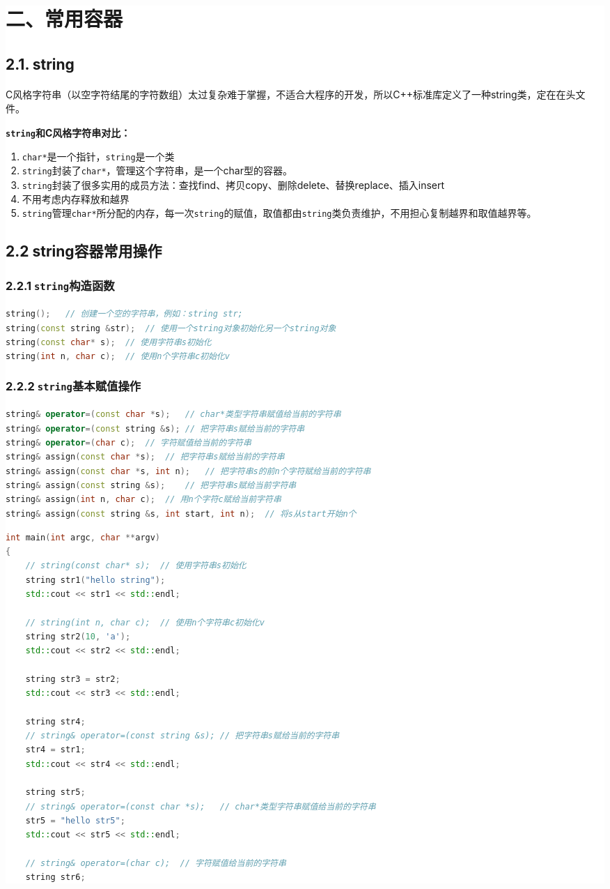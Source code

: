 # 二、常用容器

## 2.1. string

C风格字符串（以空字符结尾的字符数组）太过复杂难于掌握，不适合大程序的开发，所以C++标准库定义了一种string类，定在在头文件。

<b>`string`和C风格字符串对比：</b>

1. `char*`是一个指针，`string`是一个类
2. `string`封装了`char*`，管理这个字符串，是一个char型的容器。
3. `string`封装了很多实用的成员方法：查找find、拷贝copy、删除delete、替换replace、插入insert
4. 不用考虑内存释放和越界
5. `string`管理`char*`所分配的内存，每一次`string`的赋值，取值都由`string`类负责维护，不用担心复制越界和取值越界等。

## 2.2 string容器常用操作

### 2.2.1 `string`构造函数

```cpp
string();   // 创建一个空的字符串，例如：string str;
string(const string &str);  // 使用一个string对象初始化另一个string对象
string(const char* s);  // 使用字符串s初始化
string(int n, char c);  // 使用n个字符串c初始化v
```

### 2.2.2 `string`基本赋值操作

```cpp
string& operator=(const char *s);   // char*类型字符串赋值给当前的字符串
string& operator=(const string &s); // 把字符串s赋给当前的字符串
string& operator=(char c);  // 字符赋值给当前的字符串
string& assign(const char *s);  // 把字符串s赋给当前的字符串
string& assign(const char *s, int n);   // 把字符串s的前n个字符赋给当前的字符串
string& assign(const string &s);    // 把字符串s赋给当前字符串
string& assign(int n, char c);  // 用n个字符c赋给当前字符串
string& assign(const string &s, int start, int n);  // 将s从start开始n个
```

```cpp
int main(int argc, char **argv)
{
    // string(const char* s);  // 使用字符串s初始化
    string str1("hello string");
    std::cout << str1 << std::endl;

    // string(int n, char c);  // 使用n个字符串c初始化v
    string str2(10, 'a');
    std::cout << str2 << std::endl;

    string str3 = str2;
    std::cout << str3 << std::endl;

    string str4;
    // string& operator=(const string &s); // 把字符串s赋给当前的字符串
    str4 = str1;
    std::cout << str4 << std::endl;

    string str5;
    // string& operator=(const char *s);   // char*类型字符串赋值给当前的字符串
    str5 = "hello str5";
    std::cout << str5 << std::endl;

    // string& operator=(char c);  // 字符赋值给当前的字符串
    string str6;
```